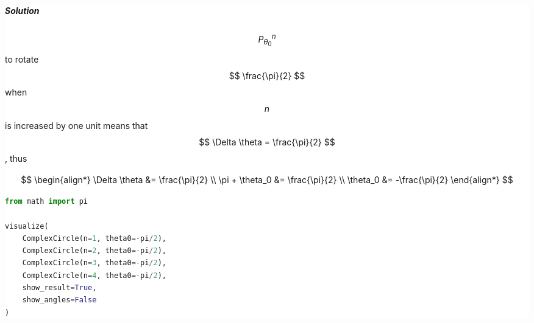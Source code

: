 ##### Solution

$$ P_{\theta_0}^n $$ to rotate $$ \frac{\pi}{2} $$ when $$ n $$ is increased by one unit means that $$ \Delta \theta = \frac{\pi}{2} $$, thus

$$
\begin{align*}
\Delta \theta &= \frac{\pi}{2}
\\
\pi + \theta_0 &= \frac{\pi}{2}
\\
\theta_0 &= -\frac{\pi}{2}
\end{align*}
$$


```python
from math import pi

visualize(
    ComplexCircle(n=1, theta0=-pi/2),
    ComplexCircle(n=2, theta0=-pi/2),
    ComplexCircle(n=3, theta0=-pi/2),
    ComplexCircle(n=4, theta0=-pi/2),
    show_result=True,
    show_angles=False
)
```


    